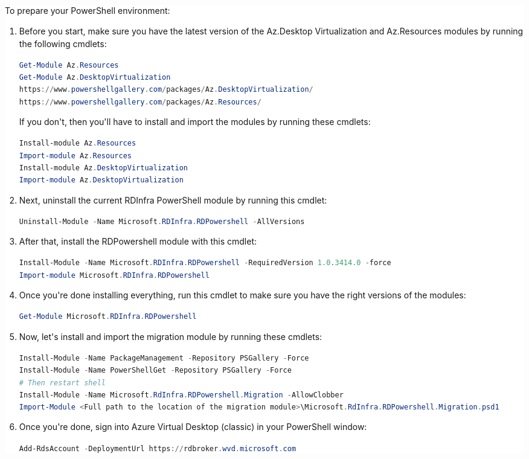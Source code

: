 To prepare your PowerShell environment:

1. Before you start, make sure you have the latest version of the Az.Desktop Virtualization and Az.Resources modules by running the following cmdlets:

    ```powershell
    Get-Module Az.Resources
    Get-Module Az.DesktopVirtualization
    https://www.powershellgallery.com/packages/Az.DesktopVirtualization/
    https://www.powershellgallery.com/packages/Az.Resources/
    ```

    If you don't, then you'll have to install and import the modules by running these cmdlets:

    ```powershell
    Install-module Az.Resources
    Import-module Az.Resources
    Install-module Az.DesktopVirtualization
    Import-module Az.DesktopVirtualization
    ```

2. Next, uninstall the current RDInfra PowerShell module by running this cmdlet:

    ```powershell
    Uninstall-Module -Name Microsoft.RDInfra.RDPowershell -AllVersions
    ```

3. After that, install the RDPowershell module with this cmdlet:

    ```powershell
    Install-Module -Name Microsoft.RDInfra.RDPowershell -RequiredVersion 1.0.3414.0 -force
    Import-module Microsoft.RDInfra.RDPowershell
    ```

4. Once you're done installing everything, run this cmdlet to make sure you have the right versions of the modules:

    ```powershell
    Get-Module Microsoft.RDInfra.RDPowershell
    ```

5. Now, let's install and import the migration module by running these cmdlets:

    ```powershell
    Install-Module -Name PackageManagement -Repository PSGallery -Force
    Install-Module -Name PowerShellGet -Repository PSGallery -Force
    # Then restart shell
    Install-Module -Name Microsoft.RdInfra.RDPowershell.Migration -AllowClobber
    Import-Module <Full path to the location of the migration module>\Microsoft.RdInfra.RDPowershell.Migration.psd1
    ```

6. Once you're done, sign into Azure Virtual Desktop (classic) in your PowerShell window:

    ```powershell
    Add-RdsAccount -DeploymentUrl https://rdbroker.wvd.microsoft.com
    ```
